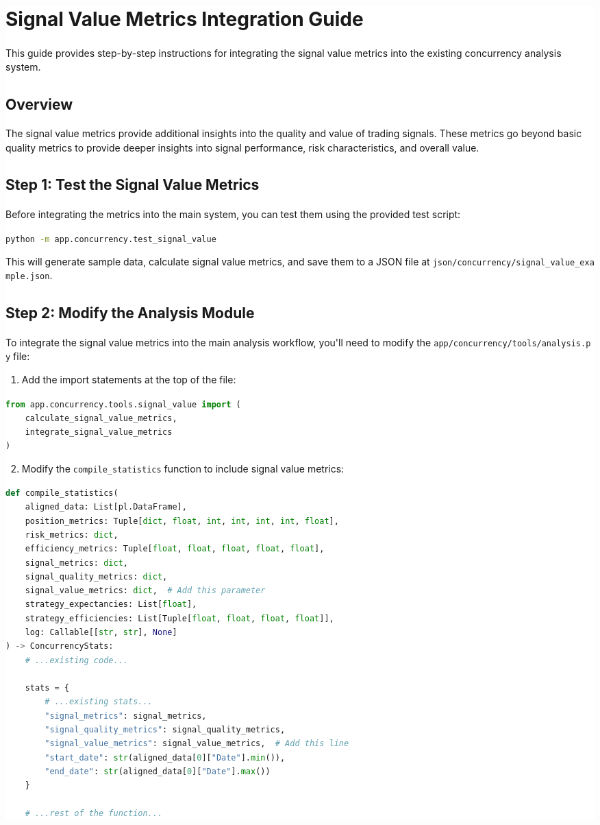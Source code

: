 # Signal Value Metrics Integration Guide

This guide provides step-by-step instructions for integrating the signal value metrics into the existing concurrency analysis system.

## Overview

The signal value metrics provide additional insights into the quality and value of trading signals. These metrics go beyond basic quality metrics to provide deeper insights into signal performance, risk characteristics, and overall value.

## Step 1: Test the Signal Value Metrics

Before integrating the metrics into the main system, you can test them using the provided test script:

```bash
python -m app.concurrency.test_signal_value
```

This will generate sample data, calculate signal value metrics, and save them to a JSON file at `json/concurrency/signal_value_example.json`.

## Step 2: Modify the Analysis Module

To integrate the signal value metrics into the main analysis workflow, you'll need to modify the `app/concurrency/tools/analysis.py` file:

1. Add the import statements at the top of the file:

```python
from app.concurrency.tools.signal_value import (
    calculate_signal_value_metrics,
    integrate_signal_value_metrics
)
```

2. Modify the `compile_statistics` function to include signal value metrics:

```python
def compile_statistics(
    aligned_data: List[pl.DataFrame],
    position_metrics: Tuple[dict, float, int, int, int, int, float],
    risk_metrics: dict,
    efficiency_metrics: Tuple[float, float, float, float, float],
    signal_metrics: dict,
    signal_quality_metrics: dict,
    signal_value_metrics: dict,  # Add this parameter
    strategy_expectancies: List[float],
    strategy_efficiencies: List[Tuple[float, float, float, float]],
    log: Callable[[str, str], None]
) -> ConcurrencyStats:
    # ...existing code...
    
    stats = {
        # ...existing stats...
        "signal_metrics": signal_metrics,
        "signal_quality_metrics": signal_quality_metrics,
        "signal_value_metrics": signal_value_metrics,  # Add this line
        "start_date": str(aligned_data[0]["Date"].min()),
        "end_date": str(aligned_data[0]["Date"].max())
    }
    
    # ...rest of the function...
```
